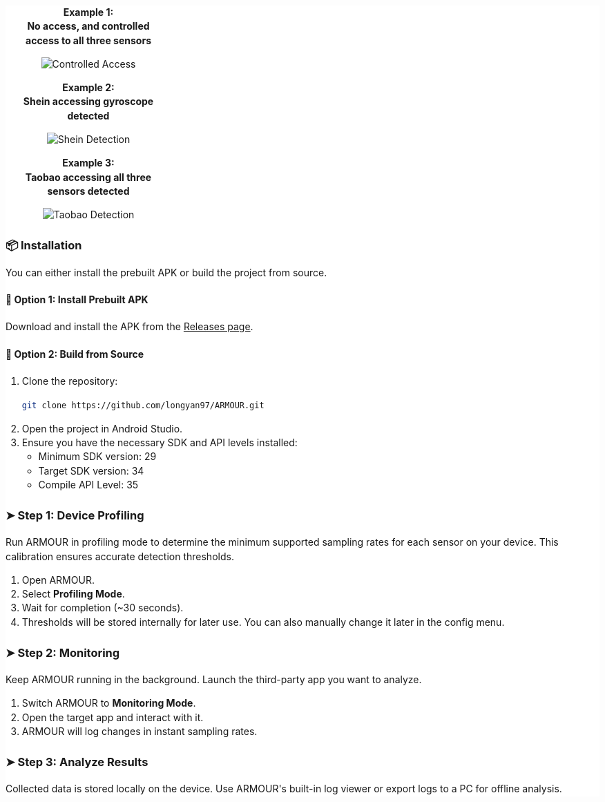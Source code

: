   <div style="text-align: center; width: 200px; margin: 0 20px;">
    <p><strong>Example 1:<br>No access, and controlled access to all three sensors</strong></p>
    <img src="./images/controlled.gif" alt="Controlled Access" width="200">
  </div>

  <div style="text-align: center; width: 200px; margin: 0 20px;">
    <p><strong>Example 2:<br>Shein accessing gyroscope detected</strong></p>
    <img src="./images/shein.gif" alt="Shein Detection" width="200">
  </div>

  <div style="text-align: center; width: 200px; margin: 0 20px;">
    <p><strong>Example 3:<br>Taobao accessing all three sensors detected</strong></p>
    <img src="./images/taobao.gif" alt="Taobao Detection" width="200">
  </div>

</div>


### 📦 Installation

You can either install the prebuilt APK or build the project from source.

#### 🔹 Option 1: Install Prebuilt APK
Download and install the APK from the [Releases page](https://github.com/longyan97/ARMOUR/releases/tag/v1.0).

#### 🔹 Option 2: Build from Source

1. Clone the repository:
   ```bash
   git clone https://github.com/longyan97/ARMOUR.git
2. Open the project in Android Studio.
3. Ensure you have the necessary SDK and API levels installed:
   - Minimum SDK version: 29
   - Target SDK version: 34
   - Compile API Level: 35

### ➤ Step 1: Device Profiling

Run ARMOUR in profiling mode to determine the minimum supported sampling rates for each sensor on your device. This calibration ensures accurate detection thresholds.

1. Open ARMOUR.
2. Select **Profiling Mode**.
3. Wait for completion (~30 seconds).
4. Thresholds will be stored internally for later use. You can also manually change it later in the config menu.

### ➤ Step 2: Monitoring

Keep ARMOUR running in the background. Launch the third-party app you want to analyze.

1. Switch ARMOUR to **Monitoring Mode**.
2. Open the target app and interact with it.
3. ARMOUR will log changes in instant sampling rates.

### ➤ Step 3: Analyze Results

Collected data is stored locally on the device. Use ARMOUR's built-in log viewer or export logs to a PC for offline analysis.




   ```